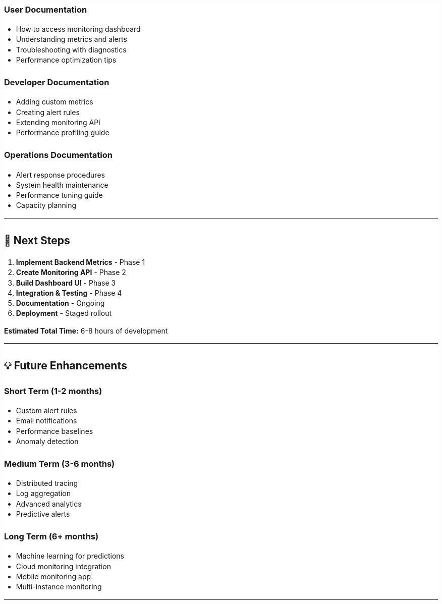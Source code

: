 ### User Documentation
- How to access monitoring dashboard
- Understanding metrics and alerts
- Troubleshooting with diagnostics
- Performance optimization tips

### Developer Documentation
- Adding custom metrics
- Creating alert rules
- Extending monitoring API
- Performance profiling guide

### Operations Documentation
- Alert response procedures
- System health maintenance
- Performance tuning guide
- Capacity planning

---

## 🎯 Next Steps

1. **Implement Backend Metrics** - Phase 1
2. **Create Monitoring API** - Phase 2
3. **Build Dashboard UI** - Phase 3
4. **Integration & Testing** - Phase 4
5. **Documentation** - Ongoing
6. **Deployment** - Staged rollout

**Estimated Total Time:** 6-8 hours of development

---

## 💡 Future Enhancements

### Short Term (1-2 months)
- Custom alert rules
- Email notifications
- Performance baselines
- Anomaly detection

### Medium Term (3-6 months)
- Distributed tracing
- Log aggregation
- Advanced analytics
- Predictive alerts

### Long Term (6+ months)
- Machine learning for predictions
- Cloud monitoring integration
- Mobile monitoring app
- Multi-instance monitoring

---